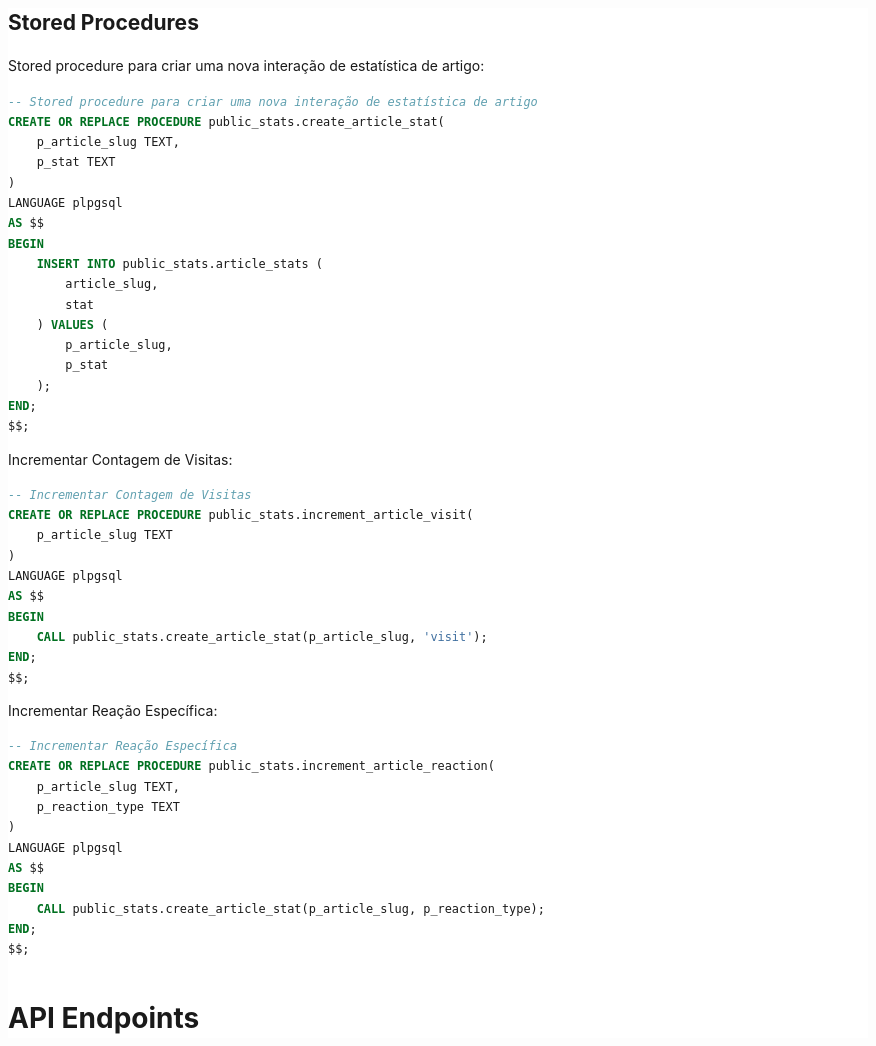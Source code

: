 ## Stored Procedures

Stored procedure para criar uma nova interação de estatística de artigo:
```sql
-- Stored procedure para criar uma nova interação de estatística de artigo
CREATE OR REPLACE PROCEDURE public_stats.create_article_stat(
    p_article_slug TEXT,
    p_stat TEXT
)
LANGUAGE plpgsql
AS $$
BEGIN
    INSERT INTO public_stats.article_stats (
        article_slug,
        stat
    ) VALUES (
        p_article_slug,
        p_stat
    );
END;
$$;
```

Incrementar Contagem de Visitas:
```sql
-- Incrementar Contagem de Visitas
CREATE OR REPLACE PROCEDURE public_stats.increment_article_visit(
    p_article_slug TEXT
)
LANGUAGE plpgsql
AS $$
BEGIN
    CALL public_stats.create_article_stat(p_article_slug, 'visit');
END;
$$;
```

Incrementar Reação Específica:
```sql
-- Incrementar Reação Específica
CREATE OR REPLACE PROCEDURE public_stats.increment_article_reaction(
    p_article_slug TEXT,
    p_reaction_type TEXT
)
LANGUAGE plpgsql
AS $$
BEGIN
    CALL public_stats.create_article_stat(p_article_slug, p_reaction_type);
END;
$$;
```

# API Endpoints
